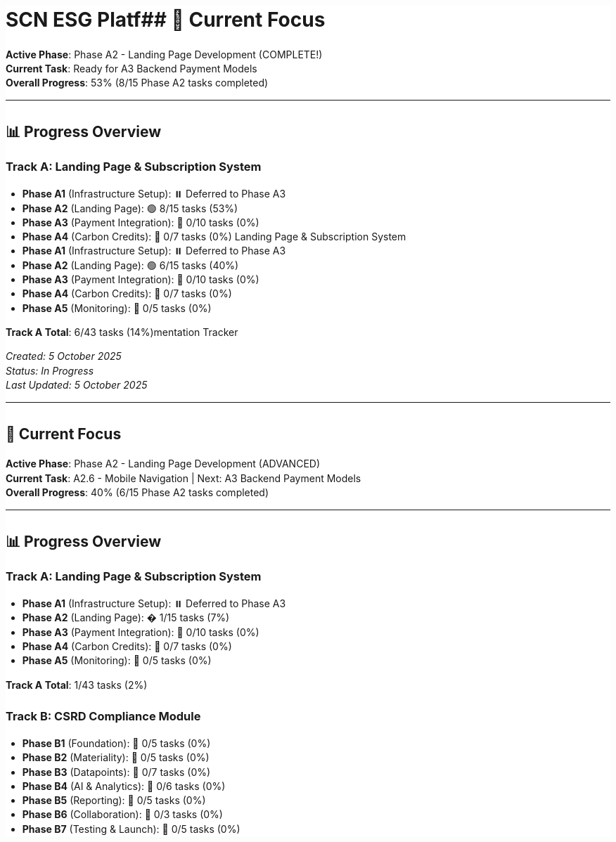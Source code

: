 # SCN ESG Platf## 🎯 Current Focus

**Active Phase**: Phase A2 - Landing Page Development (COMPLETE!)  
**Current Task**: Ready for A3 Backend Payment Models  
**Overall Progress**: 53% (8/15 Phase A2 tasks completed)

---

## 📊 Progress Overview

### Track A: Landing Page & Subscription System
- **Phase A1** (Infrastructure Setup): ⏸️ Deferred to Phase A3
- **Phase A2** (Landing Page): 🟢 8/15 tasks (53%)
- **Phase A3** (Payment Integration): 🔴 0/10 tasks (0%)
- **Phase A4** (Carbon Credits): 🔴 0/7 tasks (0%) Landing Page & Subscription System
- **Phase A1** (Infrastructure Setup): ⏸️ Deferred to Phase A3
- **Phase A2** (Landing Page): 🟢 6/15 tasks (40%)
- **Phase A3** (Payment Integration): 🔴 0/10 tasks (0%)
- **Phase A4** (Carbon Credits): 🔴 0/7 tasks (0%)
- **Phase A5** (Monitoring): 🔴 0/5 tasks (0%)

**Track A Total**: 6/43 tasks (14%)mentation Tracker

_Created: 5 October 2025_  
_Status: In Progress_  
_Last Updated: 5 October 2025_

---

## 🎯 Current Focus

**Active Phase**: Phase A2 - Landing Page Development (ADVANCED)  
**Current Task**: A2.6 - Mobile Navigation | Next: A3 Backend Payment Models  
**Overall Progress**: 40% (6/15 Phase A2 tasks completed)

---

## 📊 Progress Overview

### Track A: Landing Page & Subscription System
- **Phase A1** (Infrastructure Setup): ⏸️ Deferred to Phase A3
- **Phase A2** (Landing Page): � 1/15 tasks (7%)
- **Phase A3** (Payment Integration): 🔴 0/10 tasks (0%)
- **Phase A4** (Carbon Credits): 🔴 0/7 tasks (0%)
- **Phase A5** (Monitoring): 🔴 0/5 tasks (0%)

**Track A Total**: 1/43 tasks (2%)

### Track B: CSRD Compliance Module
- **Phase B1** (Foundation): 🔴 0/5 tasks (0%)
- **Phase B2** (Materiality): 🔴 0/5 tasks (0%)
- **Phase B3** (Datapoints): 🔴 0/7 tasks (0%)
- **Phase B4** (AI & Analytics): 🔴 0/6 tasks (0%)
- **Phase B5** (Reporting): 🔴 0/5 tasks (0%)
- **Phase B6** (Collaboration): 🔴 0/3 tasks (0%)
- **Phase B7** (Testing & Launch): 🔴 0/5 tasks (0%)
